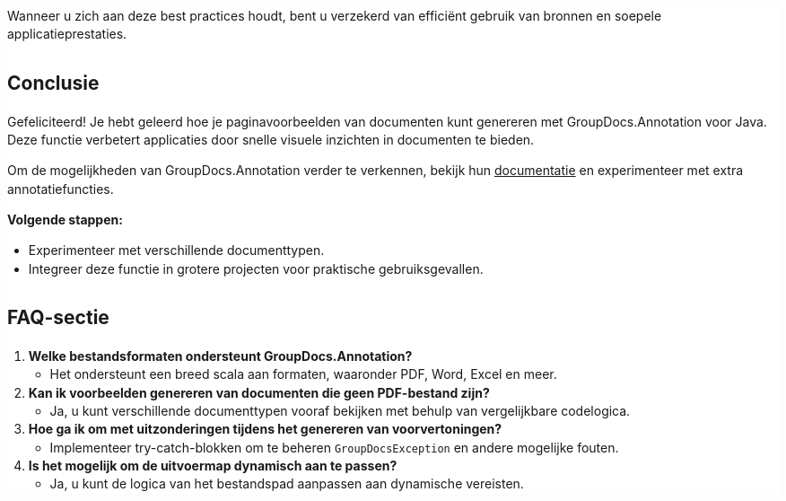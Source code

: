 Wanneer u zich aan deze best practices houdt, bent u verzekerd van efficiënt gebruik van bronnen en soepele applicatieprestaties.

## Conclusie
Gefeliciteerd! Je hebt geleerd hoe je paginavoorbeelden van documenten kunt genereren met GroupDocs.Annotation voor Java. Deze functie verbetert applicaties door snelle visuele inzichten in documenten te bieden.

Om de mogelijkheden van GroupDocs.Annotation verder te verkennen, bekijk hun [documentatie](https://docs.groupdocs.com/annotation/java/) en experimenteer met extra annotatiefuncties.

**Volgende stappen:**
- Experimenteer met verschillende documenttypen.
- Integreer deze functie in grotere projecten voor praktische gebruiksgevallen.

## FAQ-sectie
1. **Welke bestandsformaten ondersteunt GroupDocs.Annotation?**
   - Het ondersteunt een breed scala aan formaten, waaronder PDF, Word, Excel en meer.
2. **Kan ik voorbeelden genereren van documenten die geen PDF-bestand zijn?**
   - Ja, u kunt verschillende documenttypen vooraf bekijken met behulp van vergelijkbare codelogica.
3. **Hoe ga ik om met uitzonderingen tijdens het genereren van voorvertoningen?**
   - Implementeer try-catch-blokken om te beheren `GroupDocsException` en andere mogelijke fouten.
4. **Is het mogelijk om de uitvoermap dynamisch aan te passen?**
   - Ja, u kunt de logica van het bestandspad aanpassen aan dynamische vereisten.
